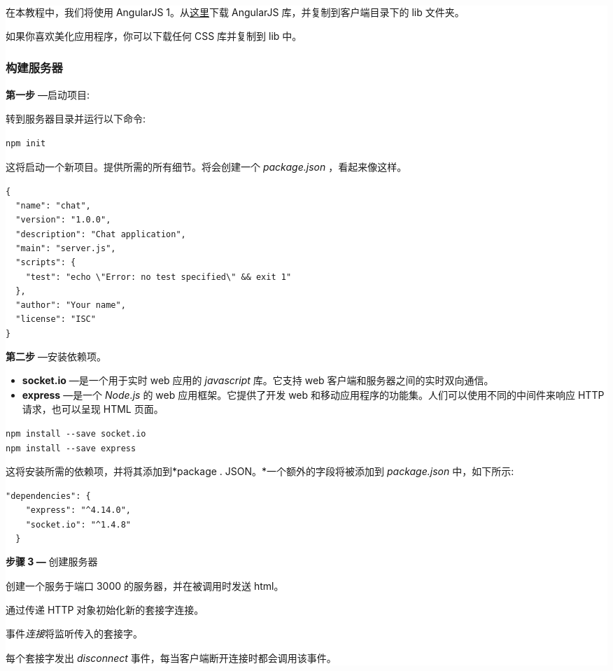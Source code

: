 在本教程中，我们将使用 AngularJS 1。从[这里](https://angularjs.org/)下载 AngularJS 库，并复制到客户端目录下的 lib 文件夹。

如果你喜欢美化应用程序，你可以下载任何 CSS 库并复制到 lib 中。

### **构建服务器**

**第一步** —启动项目:

转到服务器目录并运行以下命令:

```
npm init
```

这将启动一个新项目。提供所需的所有细节。将会创建一个 *package.json* ，看起来像这样。

```
{
  "name": "chat",
  "version": "1.0.0",
  "description": "Chat application",
  "main": "server.js",
  "scripts": {
    "test": "echo \"Error: no test specified\" && exit 1"
  },
  "author": "Your name",
  "license": "ISC"
}
```

**第二步** —安装依赖项。

*   **socket.io** —是一个用于实时 web 应用的 *javascript* 库。它支持 web 客户端和服务器之间的实时双向通信。
*   **express** —是一个 *Node.js* 的 web 应用框架。它提供了开发 web 和移动应用程序的功能集。人们可以使用不同的中间件来响应 HTTP 请求，也可以呈现 HTML 页面。

```
npm install --save socket.io
npm install --save express
```

这将安装所需的依赖项，并将其添加到*package . JSON。*一个额外的字段将被添加到 *package.json* 中，如下所示:

```
"dependencies": {
    "express": "^4.14.0",
    "socket.io": "^1.4.8"
  }
```

**步骤 3 —** 创建服务器

创建一个服务于端口 3000 的服务器，并在被调用时发送 html。

通过传递 HTTP 对象初始化新的套接字连接。

事件*连接*将监听传入的套接字。

每个套接字发出 *disconnect* 事件，每当客户端断开连接时都会调用该事件。
